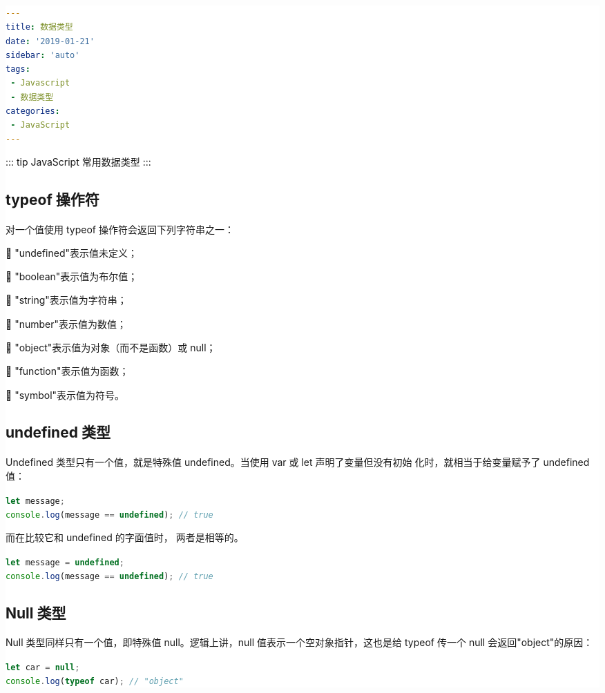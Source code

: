 ```yaml
---
title: 数据类型
date: '2019-01-21'
sidebar: 'auto'
tags:
 - Javascript
 - 数据类型
categories:
 - JavaScript
---
```

::: tip
JavaScript 常用数据类型
:::

##  typeof 操作符

对一个值使用 typeof 操作符会返回下列字符串之一：

 "undefined"表示值未定义；

 "boolean"表示值为布尔值； 

 "string"表示值为字符串； 

 "number"表示值为数值； 

 "object"表示值为对象（而不是函数）或 null；

 "function"表示值为函数； 

 "symbol"表示值为符号。

##  undefined 类型

Undefined 类型只有一个值，就是特殊值 undefined。当使用 var 或 let 声明了变量但没有初始 化时，就相当于给变量赋予了 undefined 值：

```javascript
let message;
console.log(message == undefined); // true 
```

而在比较它和 undefined 的字面值时， 两者是相等的。

```javascript
let message = undefined;
console.log(message == undefined); // true 
```

##  Null 类型

Null 类型同样只有一个值，即特殊值 null。逻辑上讲，null 值表示一个空对象指针，这也是给 typeof 传一个 null 会返回"object"的原因：

```javascript
let car = null;
console.log(typeof car); // "object" 
```
